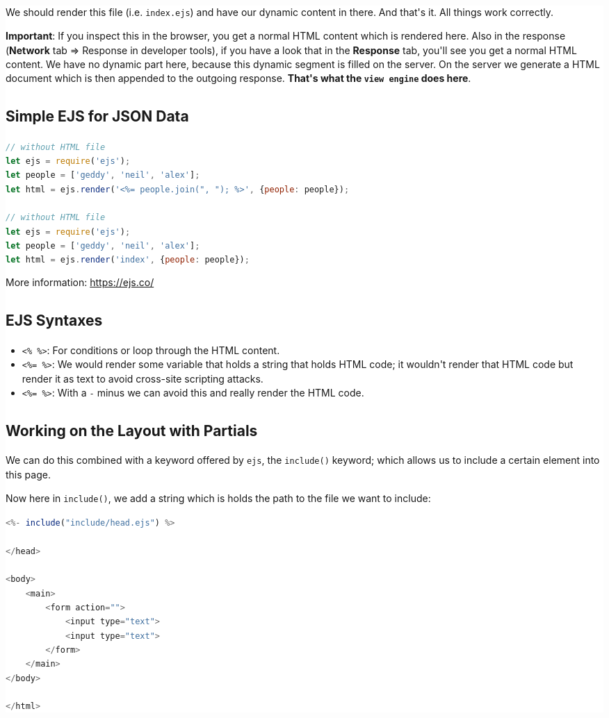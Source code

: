 We should render this file (i.e. `index.ejs`) and have our dynamic content in there. And that's it. All things work correctly.

**Important**: If you inspect this in the browser, you get a normal HTML content which is rendered here. Also in the response (**Network** tab => Response in developer tools), if you have a look that in the **Response** tab, you'll see you get a normal HTML content. We have no dynamic part here, because this dynamic segment is filled on the server. On the server we generate a HTML document which is then appended to the outgoing response. **That's what the `view engine` does here**.

## Simple EJS for JSON Data

```js
// without HTML file
let ejs = require('ejs');
let people = ['geddy', 'neil', 'alex'];
let html = ejs.render('<%= people.join(", "); %>', {people: people});

// without HTML file
let ejs = require('ejs');
let people = ['geddy', 'neil', 'alex'];
let html = ejs.render('index', {people: people});
```

More information: <https://ejs.co/>

## EJS Syntaxes

- `<% %>`: For conditions or loop through the HTML content.
- `<%= %>`: We would render some variable that holds a string that holds HTML code; it wouldn't render that HTML code but render it as text to avoid cross-site scripting attacks.
- `<%= %>`: With a `-` minus we can avoid this and really render the HTML code.

## Working on the Layout with Partials

We can do this combined with a keyword offered by `ejs`, the `include()` keyword; which allows us to include a certain element into this page.

Now here in `include()`, we add a string which is holds the path to the file we want to include:

```js
<%- include("include/head.ejs") %>

</head>

<body>
    <main>
        <form action="">
            <input type="text">
            <input type="text">
        </form>
    </main>
</body>

</html>
```
